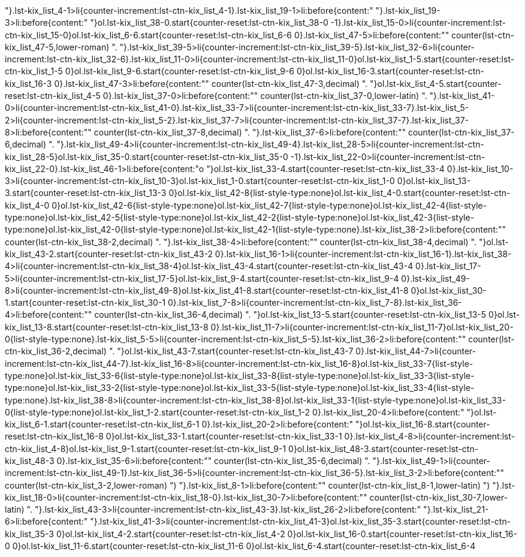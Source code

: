 "}.lst-kix_list_4-1>li{counter-increment:lst-ctn-kix_list_4-1}.lst-kix_list_19-1>li:before{content:" "}.lst-kix_list_19-3>li:before{content:" "}ol.lst-kix_list_38-0.start{counter-reset:lst-ctn-kix_list_38-0 -1}.lst-kix_list_15-0>li{counter-increment:lst-ctn-kix_list_15-0}ol.lst-kix_list_6-6.start{counter-reset:lst-ctn-kix_list_6-6 0}.lst-kix_list_47-5>li:before{content:"" counter(lst-ctn-kix_list_47-5,lower-roman) ". "}.lst-kix_list_39-5>li{counter-increment:lst-ctn-kix_list_39-5}.lst-kix_list_32-6>li{counter-increment:lst-ctn-kix_list_32-6}.lst-kix_list_11-0>li{counter-increment:lst-ctn-kix_list_11-0}ol.lst-kix_list_1-5.start{counter-reset:lst-ctn-kix_list_1-5 0}ol.lst-kix_list_9-6.start{counter-reset:lst-ctn-kix_list_9-6 0}ol.lst-kix_list_16-3.start{counter-reset:lst-ctn-kix_list_16-3 0}.lst-kix_list_47-3>li:before{content:"" counter(lst-ctn-kix_list_47-3,decimal) ". "}ol.lst-kix_list_4-5.start{counter-reset:lst-ctn-kix_list_4-5 0}.lst-kix_list_37-0>li:before{content:"" counter(lst-ctn-kix_list_37-0,lower-latin) ". "}.lst-kix_list_41-0>li{counter-increment:lst-ctn-kix_list_41-0}.lst-kix_list_33-7>li{counter-increment:lst-ctn-kix_list_33-7}.lst-kix_list_5-2>li{counter-increment:lst-ctn-kix_list_5-2}.lst-kix_list_37-7>li{counter-increment:lst-ctn-kix_list_37-7}.lst-kix_list_37-8>li:before{content:"" counter(lst-ctn-kix_list_37-8,decimal) ". "}.lst-kix_list_37-6>li:before{content:"" counter(lst-ctn-kix_list_37-6,decimal) ". "}.lst-kix_list_49-4>li{counter-increment:lst-ctn-kix_list_49-4}.lst-kix_list_28-5>li{counter-increment:lst-ctn-kix_list_28-5}ol.lst-kix_list_35-0.start{counter-reset:lst-ctn-kix_list_35-0 -1}.lst-kix_list_22-0>li{counter-increment:lst-ctn-kix_list_22-0}.lst-kix_list_46-1>li:before{content:"o  "}ol.lst-kix_list_33-4.start{counter-reset:lst-ctn-kix_list_33-4 0}.lst-kix_list_10-3>li{counter-increment:lst-ctn-kix_list_10-3}ol.lst-kix_list_1-0.start{counter-reset:lst-ctn-kix_list_1-0 0}ol.lst-kix_list_13-3.start{counter-reset:lst-ctn-kix_list_13-3 0}ol.lst-kix_list_42-8{list-style-type:none}ol.lst-kix_list_4-0.start{counter-reset:lst-ctn-kix_list_4-0 0}ol.lst-kix_list_42-6{list-style-type:none}ol.lst-kix_list_42-7{list-style-type:none}ol.lst-kix_list_42-4{list-style-type:none}ol.lst-kix_list_42-5{list-style-type:none}ol.lst-kix_list_42-2{list-style-type:none}ol.lst-kix_list_42-3{list-style-type:none}ol.lst-kix_list_42-0{list-style-type:none}ol.lst-kix_list_42-1{list-style-type:none}.lst-kix_list_38-2>li:before{content:"" counter(lst-ctn-kix_list_38-2,decimal) ". "}.lst-kix_list_38-4>li:before{content:"" counter(lst-ctn-kix_list_38-4,decimal) ". "}ol.lst-kix_list_43-2.start{counter-reset:lst-ctn-kix_list_43-2 0}.lst-kix_list_16-1>li{counter-increment:lst-ctn-kix_list_16-1}.lst-kix_list_38-4>li{counter-increment:lst-ctn-kix_list_38-4}ol.lst-kix_list_43-4.start{counter-reset:lst-ctn-kix_list_43-4 0}.lst-kix_list_17-5>li{counter-increment:lst-ctn-kix_list_17-5}ol.lst-kix_list_9-4.start{counter-reset:lst-ctn-kix_list_9-4 0}.lst-kix_list_49-8>li{counter-increment:lst-ctn-kix_list_49-8}ol.lst-kix_list_41-8.start{counter-reset:lst-ctn-kix_list_41-8 0}ol.lst-kix_list_30-1.start{counter-reset:lst-ctn-kix_list_30-1 0}.lst-kix_list_7-8>li{counter-increment:lst-ctn-kix_list_7-8}.lst-kix_list_36-4>li:before{content:"" counter(lst-ctn-kix_list_36-4,decimal) ". "}ol.lst-kix_list_13-5.start{counter-reset:lst-ctn-kix_list_13-5 0}ol.lst-kix_list_13-8.start{counter-reset:lst-ctn-kix_list_13-8 0}.lst-kix_list_11-7>li{counter-increment:lst-ctn-kix_list_11-7}ol.lst-kix_list_20-0{list-style-type:none}.lst-kix_list_5-5>li{counter-increment:lst-ctn-kix_list_5-5}.lst-kix_list_36-2>li:before{content:"" counter(lst-ctn-kix_list_36-2,decimal) ". "}ol.lst-kix_list_43-7.start{counter-reset:lst-ctn-kix_list_43-7 0}.lst-kix_list_44-7>li{counter-increment:lst-ctn-kix_list_44-7}.lst-kix_list_16-8>li{counter-increment:lst-ctn-kix_list_16-8}ol.lst-kix_list_33-7{list-style-type:none}ol.lst-kix_list_33-6{list-style-type:none}ol.lst-kix_list_33-8{list-style-type:none}ol.lst-kix_list_33-3{list-style-type:none}ol.lst-kix_list_33-2{list-style-type:none}ol.lst-kix_list_33-5{list-style-type:none}ol.lst-kix_list_33-4{list-style-type:none}.lst-kix_list_38-8>li{counter-increment:lst-ctn-kix_list_38-8}ol.lst-kix_list_33-1{list-style-type:none}ol.lst-kix_list_33-0{list-style-type:none}ol.lst-kix_list_1-2.start{counter-reset:lst-ctn-kix_list_1-2 0}.lst-kix_list_20-4>li:before{content:" "}ol.lst-kix_list_6-1.start{counter-reset:lst-ctn-kix_list_6-1 0}.lst-kix_list_20-2>li:before{content:" "}ol.lst-kix_list_16-8.start{counter-reset:lst-ctn-kix_list_16-8 0}ol.lst-kix_list_33-1.start{counter-reset:lst-ctn-kix_list_33-1 0}.lst-kix_list_4-8>li{counter-increment:lst-ctn-kix_list_4-8}ol.lst-kix_list_9-1.start{counter-reset:lst-ctn-kix_list_9-1 0}ol.lst-kix_list_48-3.start{counter-reset:lst-ctn-kix_list_48-3 0}.lst-kix_list_35-6>li:before{content:"" counter(lst-ctn-kix_list_35-6,decimal) ". "}.lst-kix_list_49-1>li{counter-increment:lst-ctn-kix_list_49-1}.lst-kix_list_36-5>li{counter-increment:lst-ctn-kix_list_36-5}.lst-kix_list_3-2>li:before{content:"" counter(lst-ctn-kix_list_3-2,lower-roman) ") "}.lst-kix_list_8-1>li:before{content:"" counter(lst-ctn-kix_list_8-1,lower-latin) ") "}.lst-kix_list_18-0>li{counter-increment:lst-ctn-kix_list_18-0}.lst-kix_list_30-7>li:before{content:"" counter(lst-ctn-kix_list_30-7,lower-latin) ". "}.lst-kix_list_43-3>li{counter-increment:lst-ctn-kix_list_43-3}.lst-kix_list_26-2>li:before{content:" "}.lst-kix_list_21-6>li:before{content:" "}.lst-kix_list_41-3>li{counter-increment:lst-ctn-kix_list_41-3}ol.lst-kix_list_35-3.start{counter-reset:lst-ctn-kix_list_35-3 0}ol.lst-kix_list_4-2.start{counter-reset:lst-ctn-kix_list_4-2 0}ol.lst-kix_list_16-0.start{counter-reset:lst-ctn-kix_list_16-0 0}ol.lst-kix_list_11-6.start{counter-reset:lst-ctn-kix_list_11-6 0}ol.lst-kix_list_6-4.start{counter-reset:lst-ctn-kix_list_6-4